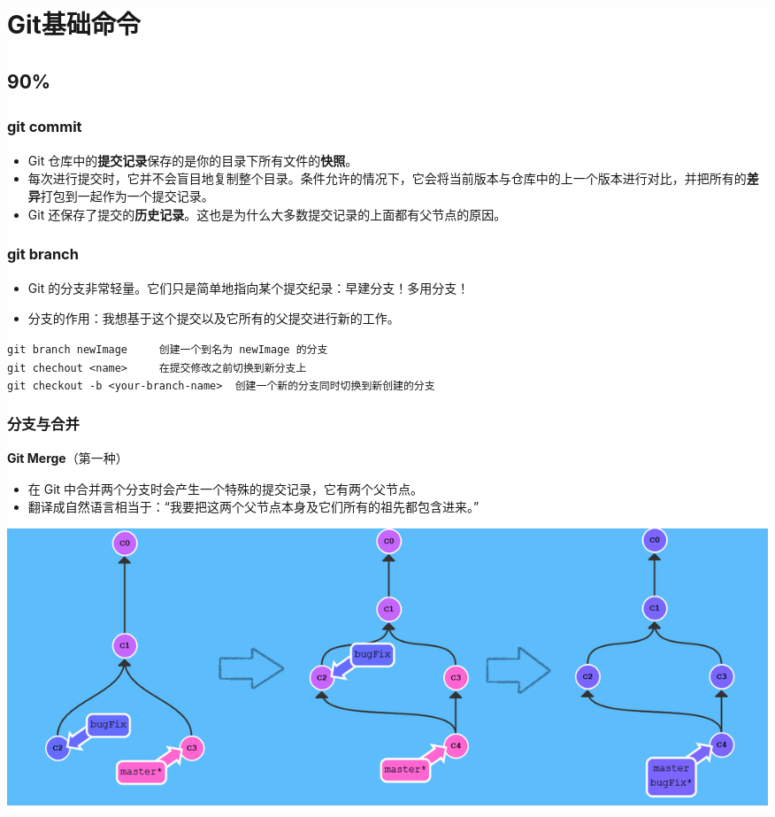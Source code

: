 

# Git基础命令

## 90%

### git commit

- Git 仓库中的**提交记录**保存的是你的目录下所有文件的**快照**。
- 每次进行提交时，它并不会盲目地复制整个目录。条件允许的情况下，它会将当前版本与仓库中的上一个版本进行对比，并把所有的**差异**打包到一起作为一个提交记录。
- Git 还保存了提交的**历史记录**。这也是为什么大多数提交记录的上面都有父节点的原因。



### git branch

- Git 的分支非常轻量。它们只是简单地指向某个提交纪录：早建分支！多用分支！

- 分支的作用：我想基于这个提交以及它所有的父提交进行新的工作。

```
git branch newImage   	创建一个到名为 newImage 的分支
git chechout <name>		在提交修改之前切换到新分支上
git checkout -b <your-branch-name>	创建一个新的分支同时切换到新创建的分支
```



### 分支与合并

**Git Merge**（第一种）

- 在 Git 中合并两个分支时会产生一个特殊的提交记录，它有两个父节点。
- 翻译成自然语言相当于：“我要把这两个父节点本身及它们所有的祖先都包含进来。”



![merge过程](git的简单使用/merge过程.png)

